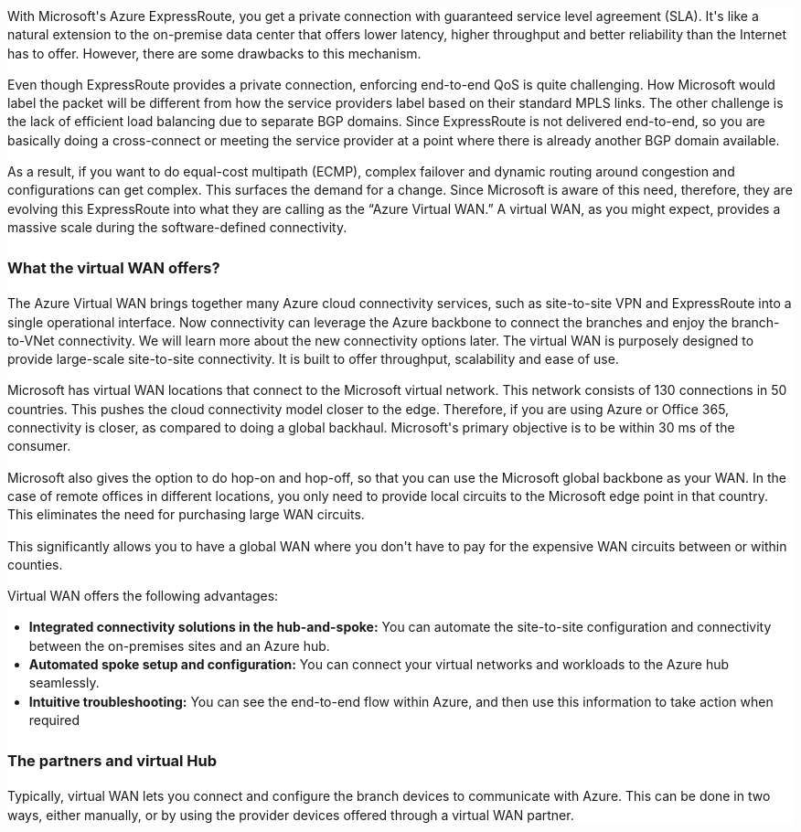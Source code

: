 With Microsoft's Azure ExpressRoute, you get a private connection with guaranteed service level agreement (SLA). It's like a natural extension to the on-premise data center that offers lower latency, higher throughput and better reliability than the Internet has to offer. However, there are some drawbacks to this mechanism.

Even though ExpressRoute provides a private connection, enforcing end-to-end QoS is quite challenging. How Microsoft would label the packet will be different from how the service providers label based on their standard MPLS links. The other challenge is the lack of efficient load balancing due to separate BGP domains. Since ExpressRoute is not delivered end-to-end, so you are basically doing a cross-connect or meeting the service provider at a point where there is already another BGP domain available.

As a result, if you want to do equal-cost multipath (ECMP), complex failover and dynamic routing around congestion and configurations can get complex. This surfaces the demand for a change. Since Microsoft is aware of this need, therefore, they are evolving this ExpressRoute into what they are calling as the “Azure Virtual WAN.” A virtual WAN, as you might expect, provides a massive scale during the software-defined connectivity.

### What the virtual WAN offers?

The Azure Virtual WAN brings together many Azure cloud connectivity services, such as site-to-site VPN and ExpressRoute into a single operational interface. Now connectivity can leverage the Azure backbone to connect the branches and enjoy the branch-to-VNet connectivity. We will learn more about the new connectivity options later. The virtual WAN is purposely designed to provide large-scale site-to-site connectivity. It is built to offer throughput, scalability and ease of use.

Microsoft has virtual WAN locations that connect to the Microsoft virtual network. This network consists of 130 connections in 50 countries. This pushes the cloud connectivity model closer to the edge. Therefore, if you are using Azure or Office 365, connectivity is closer, as compared to doing a global backhaul. Microsoft's primary objective is to be within 30 ms of the consumer.

Microsoft also gives the option to do hop-on and hop-off, so that you can use the Microsoft global backbone as your WAN. In the case of remote offices in different locations, you only need to provide local circuits to the Microsoft edge point in that country. This eliminates the need for purchasing large WAN circuits.

This significantly allows you to have a global WAN where you don't have to pay for the expensive WAN circuits between or within counties.

Virtual WAN offers the following advantages:

  * **Integrated connectivity solutions in the hub-and-spoke:** You can automate the site-to-site configuration and connectivity between the on-premises sites and an Azure hub.
  * **Automated spoke setup and configuration:** You can connect your virtual networks and workloads to the Azure hub seamlessly.
  * **Intuitive troubleshooting:** You can see the end-to-end flow within Azure, and then use this information to take action when required



### The partners and virtual Hub

Typically, virtual WAN lets you connect and configure the branch devices to communicate with Azure. This can be done in two ways, either manually, or by using the provider devices offered through a virtual WAN partner.
